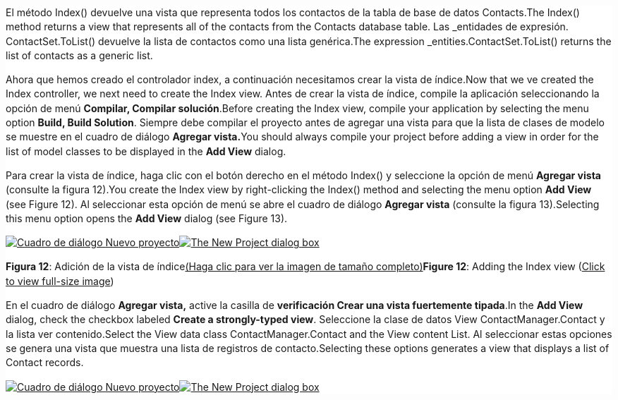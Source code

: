 <span data-ttu-id="7c7e6-300">El método Index() devuelve una vista que representa todos los contactos de la tabla de base de datos Contacts.</span><span class="sxs-lookup"><span data-stu-id="7c7e6-300">The Index() method returns a view that represents all of the contacts from the Contacts database table.</span></span> <span data-ttu-id="7c7e6-301">Las \_entidades de expresión. ContactSet.ToList() devuelve la lista de contactos como una lista genérica.</span><span class="sxs-lookup"><span data-stu-id="7c7e6-301">The expression \_entities.ContactSet.ToList() returns the list of contacts as a generic list.</span></span>

<span data-ttu-id="7c7e6-302">Ahora que hemos creado el controlador index, a continuación necesitamos crear la vista de índice.</span><span class="sxs-lookup"><span data-stu-id="7c7e6-302">Now that we ve created the Index controller, we next need to create the Index view.</span></span> <span data-ttu-id="7c7e6-303">Antes de crear la vista de índice, compile la aplicación seleccionando la opción de menú **Compilar, Compilar solución**.</span><span class="sxs-lookup"><span data-stu-id="7c7e6-303">Before creating the Index view, compile your application by selecting the menu option **Build, Build Solution**.</span></span> <span data-ttu-id="7c7e6-304">Siempre debe compilar el proyecto antes de agregar una vista para que la lista de clases de modelo se muestre en el cuadro de diálogo **Agregar vista.**</span><span class="sxs-lookup"><span data-stu-id="7c7e6-304">You should always compile your project before adding a view in order for the list of model classes to be displayed in the **Add View** dialog.</span></span>

<span data-ttu-id="7c7e6-305">Para crear la vista de índice, haga clic con el botón derecho en el método Index() y seleccione la opción de menú **Agregar vista** (consulte la figura 12).</span><span class="sxs-lookup"><span data-stu-id="7c7e6-305">You create the Index view by right-clicking the Index() method and selecting the menu option **Add View** (see Figure 12).</span></span> <span data-ttu-id="7c7e6-306">Al seleccionar esta opción de menú se abre el cuadro de diálogo **Agregar vista** (consulte la figura 13).</span><span class="sxs-lookup"><span data-stu-id="7c7e6-306">Selecting this menu option opens the **Add View** dialog (see Figure 13).</span></span>

<span data-ttu-id="7c7e6-307">[![Cuadro de diálogo Nuevo proyecto](iteration-1-create-the-application-vb/_static/image12.jpg)](iteration-1-create-the-application-vb/_static/image23.png)</span><span class="sxs-lookup"><span data-stu-id="7c7e6-307">[![The New Project dialog box](iteration-1-create-the-application-vb/_static/image12.jpg)](iteration-1-create-the-application-vb/_static/image23.png)</span></span>

<span data-ttu-id="7c7e6-308">**Figura 12**: Adición de la vista de índice[(Haga clic para ver la imagen de tamaño completo)](iteration-1-create-the-application-vb/_static/image24.png)</span><span class="sxs-lookup"><span data-stu-id="7c7e6-308">**Figure 12**: Adding the Index view ([Click to view full-size image](iteration-1-create-the-application-vb/_static/image24.png))</span></span>

<span data-ttu-id="7c7e6-309">En el cuadro de diálogo **Agregar vista,** active la casilla de **verificación Crear una vista fuertemente tipada**.</span><span class="sxs-lookup"><span data-stu-id="7c7e6-309">In the **Add View** dialog, check the checkbox labeled **Create a strongly-typed view**.</span></span> <span data-ttu-id="7c7e6-310">Seleccione la clase de datos View ContactManager.Contact y la lista ver contenido.</span><span class="sxs-lookup"><span data-stu-id="7c7e6-310">Select the View data class ContactManager.Contact and the View content List.</span></span> <span data-ttu-id="7c7e6-311">Al seleccionar estas opciones se genera una vista que muestra una lista de registros de contacto.</span><span class="sxs-lookup"><span data-stu-id="7c7e6-311">Selecting these options generates a view that displays a list of Contact records.</span></span>

<span data-ttu-id="7c7e6-312">[![Cuadro de diálogo Nuevo proyecto](iteration-1-create-the-application-vb/_static/image13.jpg)](iteration-1-create-the-application-vb/_static/image25.png)</span><span class="sxs-lookup"><span data-stu-id="7c7e6-312">[![The New Project dialog box](iteration-1-create-the-application-vb/_static/image13.jpg)](iteration-1-create-the-application-vb/_static/image25.png)</span></span>
